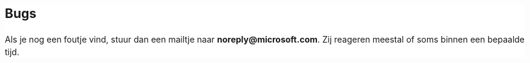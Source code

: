 
## Bugs 

Als je nog een foutje vind, stuur dan een mailtje naar __noreply@microsoft.com__. Zij reageren meestal of soms binnen een bepaalde tijd.
